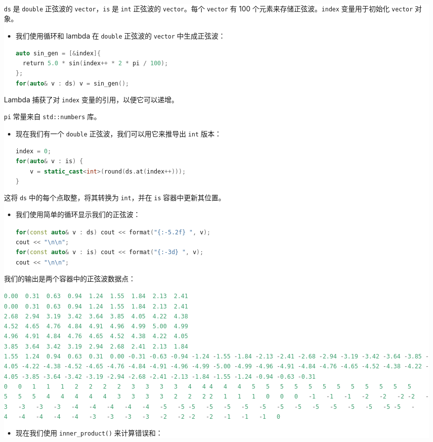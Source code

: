 `ds` 是 `double` 正弦波的 `vector`，`is` 是 `int` 正弦波的 `vector`。每个 `vector` 有 100 个元素来存储正弦波。`index` 变量用于初始化 `vector` 对象。

+   我们使用循环和 lambda 在 `double` 正弦波的 `vector` 中生成正弦波：

    ```cpp
    auto sin_gen = [&index]{
      return 5.0 * sin(index++ * 2 * pi / 100);
    };
    for(auto& v : ds) v = sin_gen();
    ```

Lambda 捕获了对 `index` 变量的引用，以便它可以递增。

`pi` 常量来自 `std::numbers` 库。

+   现在我们有一个 `double` 正弦波，我们可以用它来推导出 `int` 版本：

    ```cpp
    index = 0;
    for(auto& v : is) {
        v = static_cast<int>(round(ds.at(index++)));
    }
    ```

这将 `ds` 中的每个点取整，将其转换为 `int`，并在 `is` 容器中更新其位置。

+   我们使用简单的循环显示我们的正弦波：

    ```cpp
    for(const auto& v : ds) cout << format("{:-5.2f} ", v);
    cout << "\n\n";
    for(const auto& v : is) cout << format("{:-3d} ", v);
    cout << "\n\n";
    ```

我们的输出是两个容器中的正弦波数据点：

```cpp
0.00  0.31  0.63  0.94  1.24  1.55  1.84  2.13  2.41
0.00  0.31  0.63  0.94  1.24  1.55  1.84  2.13  2.41
2.68  2.94  3.19  3.42  3.64  3.85  4.05  4.22  4.38
4.52  4.65  4.76  4.84  4.91  4.96  4.99  5.00  4.99
4.96  4.91  4.84  4.76  4.65  4.52  4.38  4.22  4.05
3.85  3.64  3.42  3.19  2.94  2.68  2.41  2.13  1.84
1.55  1.24  0.94  0.63  0.31  0.00 -0.31 -0.63 -0.94 -1.24 -1.55 -1.84 -2.13 -2.41 -2.68 -2.94 -3.19 -3.42 -3.64 -3.85 -4.05 -4.22 -4.38 -4.52 -4.65 -4.76 -4.84 -4.91 -4.96 -4.99 -5.00 -4.99 -4.96 -4.91 -4.84 -4.76 -4.65 -4.52 -4.38 -4.22 -4.05 -3.85 -3.64 -3.42 -3.19 -2.94 -2.68 -2.41 -2.13 -1.84 -1.55 -1.24 -0.94 -0.63 -0.31
0   0   1   1   1   2   2   2   2   3   3   3   3   4   4 4   4   4   5   5   5   5   5   5   5   5   5   5   5   5 5   5   5   4   4   4   4   4   3   3   3   3   2   2   2 2   1   1   1   0   0   0   -1   -1   -1   -2   -2   -2 -2   -3   -3   -3   -3   -4   -4   -4   -4   -4   -5   -5 -5   -5   -5   -5   -5   -5   -5   -5   -5   -5   -5   -5 -5   -4   -4   -4   -4   -4   -3   -3   -3   -3   -2   -2 -2   -2   -1   -1   -1   0
```

+   现在我们使用 `inner_product()` 来计算错误和：
